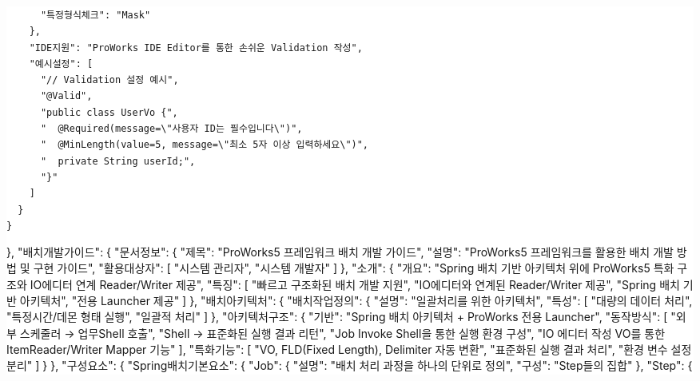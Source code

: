           "특정형식체크": "Mask"
        },
        "IDE지원": "ProWorks IDE Editor를 통한 손쉬운 Validation 작성",
        "예시설정": [
          "// Validation 설정 예시",
          "@Valid",
          "public class UserVo {",
          "  @Required(message=\"사용자 ID는 필수입니다\")",
          "  @MinLength(value=5, message=\"최소 5자 이상 입력하세요\")",
          "  private String userId;",
          "}"
        ]
      }
    }
  },
  "배치개발가이드": {
    "문서정보": {
      "제목": "ProWorks5 프레임워크 배치 개발 가이드",
      "설명": "ProWorks5 프레임워크를 활용한 배치 개발 방법 및 구현 가이드",
      "활용대상자": [
        "시스템 관리자",
        "시스템 개발자"
      ]
    },
    "소개": {
      "개요": "Spring 배치 기반 아키텍처 위에 ProWorks5 특화 구조와 IO에디터 연계 Reader/Writer 제공",
      "특징": [
        "빠르고 구조화된 배치 개발 지원",
        "IO에디터와 연계된 Reader/Writer 제공",
        "Spring 배치 기반 아키텍처",
        "전용 Launcher 제공"
      ]
    },
    "배치아키텍처": {
      "배치작업정의": {
        "설명": "일괄처리를 위한 아키텍처",
        "특성": [
          "대량의 데이터 처리",
          "특정시간/데몬 형태 실행",
          "일괄적 처리"
        ]
      },
      "아키텍처구조": {
        "기반": "Spring 배치 아키텍처 + ProWorks 전용 Launcher",
        "동작방식": [
          "외부 스케줄러 → 업무Shell 호출",
          "Shell → 표준화된 실행 결과 리턴",
          "Job Invoke Shell을 통한 실행 환경 구성",
          "IO 에디터 작성 VO를 통한 ItemReader/Writer Mapper 기능"
        ],
        "특화기능": [
          "VO, FLD(Fixed Length), Delimiter 자동 변환",
          "표준화된 실행 결과 처리",
          "환경 변수 설정 분리"
        ]
      }
    },
    "구성요소": {
      "Spring배치기본요소": {
        "Job": {
          "설명": "배치 처리 과정을 하나의 단위로 정의",
          "구성": "Step들의 집합"
        },
        "Step": {
